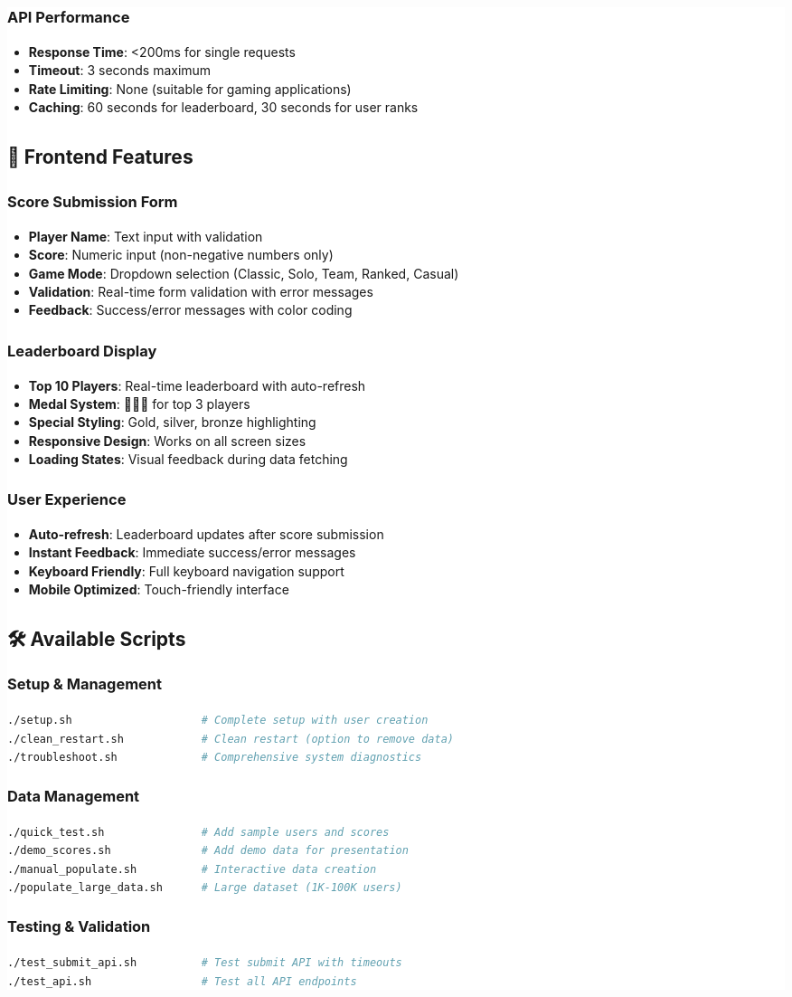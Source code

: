 ### API Performance
- **Response Time**: <200ms for single requests
- **Timeout**: 3 seconds maximum
- **Rate Limiting**: None (suitable for gaming applications)
- **Caching**: 60 seconds for leaderboard, 30 seconds for user ranks

## 🎨 Frontend Features

### Score Submission Form
- **Player Name**: Text input with validation
- **Score**: Numeric input (non-negative numbers only)
- **Game Mode**: Dropdown selection (Classic, Solo, Team, Ranked, Casual)
- **Validation**: Real-time form validation with error messages
- **Feedback**: Success/error messages with color coding

### Leaderboard Display
- **Top 10 Players**: Real-time leaderboard with auto-refresh
- **Medal System**: 🥇🥈🥉 for top 3 players
- **Special Styling**: Gold, silver, bronze highlighting
- **Responsive Design**: Works on all screen sizes
- **Loading States**: Visual feedback during data fetching

### User Experience
- **Auto-refresh**: Leaderboard updates after score submission
- **Instant Feedback**: Immediate success/error messages
- **Keyboard Friendly**: Full keyboard navigation support
- **Mobile Optimized**: Touch-friendly interface

## 🛠️ Available Scripts

### Setup & Management
```bash
./setup.sh                    # Complete setup with user creation
./clean_restart.sh            # Clean restart (option to remove data)
./troubleshoot.sh             # Comprehensive system diagnostics
```

### Data Management
```bash
./quick_test.sh               # Add sample users and scores
./demo_scores.sh              # Add demo data for presentation
./manual_populate.sh          # Interactive data creation
./populate_large_data.sh      # Large dataset (1K-100K users)
```

### Testing & Validation
```bash
./test_submit_api.sh          # Test submit API with timeouts
./test_api.sh                 # Test all API endpoints
```
